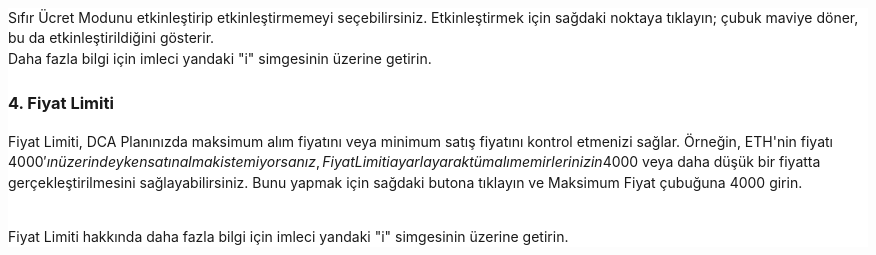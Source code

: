 Sıfır Ücret Modunu etkinleştirip etkinleştirmemeyi seçebilirsiniz. Etkinleştirmek için sağdaki noktaya tıklayın; çubuk maviye döner, bu da etkinleştirildiğini gösterir.\
Daha fazla bilgi için imleci yandaki "i" simgesinin üzerine getirin.

### **4. Fiyat Limiti**

Fiyat Limiti, DCA Planınızda maksimum alım fiyatını veya minimum satış fiyatını kontrol etmenizi sağlar. Örneğin, ETH'nin fiyatı 4000$'ın üzerindeyken satın almak istemiyorsanız, Fiyat Limiti ayarlayarak tüm alım emirlerinizin 4000$ veya daha düşük bir fiyatta gerçekleştirilmesini sağlayabilirsiniz. Bunu yapmak için sağdaki butona tıklayın ve Maksimum Fiyat çubuğuna 4000 girin.

\
Fiyat Limiti hakkında daha fazla bilgi için imleci yandaki "i" simgesinin üzerine getirin.
